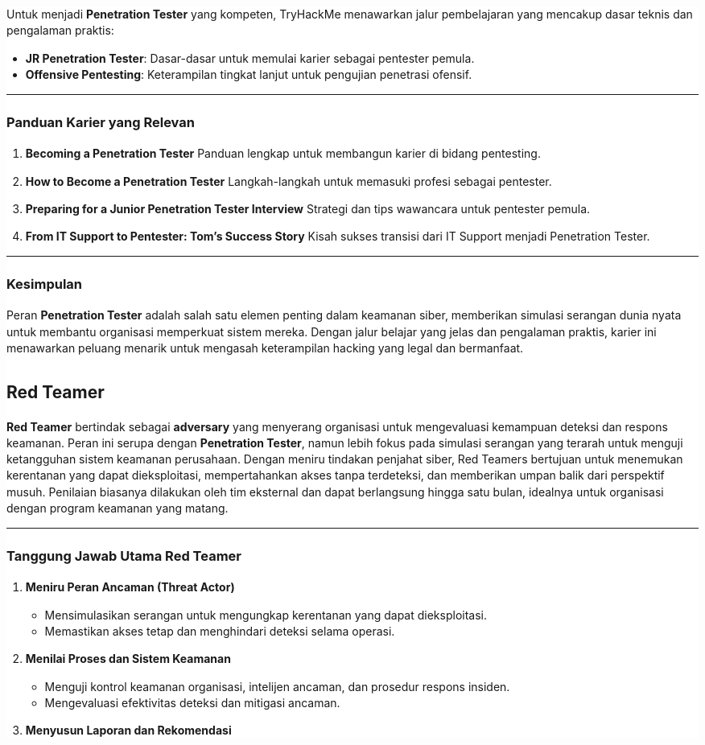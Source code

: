 Untuk menjadi **Penetration Tester** yang kompeten, TryHackMe menawarkan jalur pembelajaran yang mencakup dasar teknis dan pengalaman praktis:

- **JR Penetration Tester**: Dasar-dasar untuk memulai karier sebagai pentester pemula.
- **Offensive Pentesting**: Keterampilan tingkat lanjut untuk pengujian penetrasi ofensif.

---

### Panduan Karier yang Relevan

1. **Becoming a Penetration Tester**
   Panduan lengkap untuk membangun karier di bidang pentesting.

2. **How to Become a Penetration Tester**
   Langkah-langkah untuk memasuki profesi sebagai pentester.

3. **Preparing for a Junior Penetration Tester Interview**
   Strategi dan tips wawancara untuk pentester pemula.

4. **From IT Support to Pentester: Tom’s Success Story**
   Kisah sukses transisi dari IT Support menjadi Penetration Tester.

---

### Kesimpulan

Peran **Penetration Tester** adalah salah satu elemen penting dalam keamanan siber, memberikan simulasi serangan dunia nyata untuk membantu organisasi memperkuat sistem mereka. Dengan jalur belajar yang jelas dan pengalaman praktis, karier ini menawarkan peluang menarik untuk mengasah keterampilan hacking yang legal dan bermanfaat.

## Red Teamer

**Red Teamer** bertindak sebagai **adversary** yang menyerang organisasi untuk mengevaluasi kemampuan deteksi dan respons keamanan. Peran ini serupa dengan **Penetration Tester**, namun lebih fokus pada simulasi serangan yang terarah untuk menguji ketangguhan sistem keamanan perusahaan. Dengan meniru tindakan penjahat siber, Red Teamers bertujuan untuk menemukan kerentanan yang dapat dieksploitasi, mempertahankan akses tanpa terdeteksi, dan memberikan umpan balik dari perspektif musuh. Penilaian biasanya dilakukan oleh tim eksternal dan dapat berlangsung hingga satu bulan, idealnya untuk organisasi dengan program keamanan yang matang.

---

### Tanggung Jawab Utama Red Teamer

1. **Meniru Peran Ancaman (Threat Actor)**

   - Mensimulasikan serangan untuk mengungkap kerentanan yang dapat dieksploitasi.
   - Memastikan akses tetap dan menghindari deteksi selama operasi.

2. **Menilai Proses dan Sistem Keamanan**

   - Menguji kontrol keamanan organisasi, intelijen ancaman, dan prosedur respons insiden.
   - Mengevaluasi efektivitas deteksi dan mitigasi ancaman.

3. **Menyusun Laporan dan Rekomendasi**
